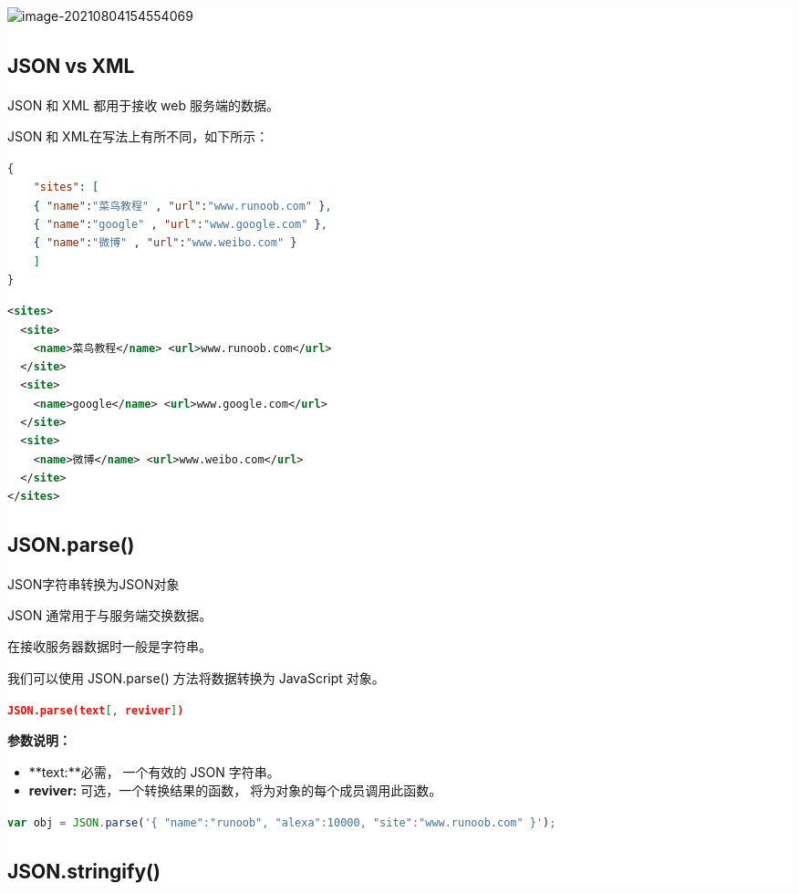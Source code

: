 ![image-20210804154554069](https://gitee.com/tianzhendong/img/raw/master//images/image-20210804154554069.png)

## JSON vs XML

JSON 和 XML 都用于接收 web 服务端的数据。

JSON 和 XML在写法上有所不同，如下所示：

```json
{
    "sites": [
    { "name":"菜鸟教程" , "url":"www.runoob.com" }, 
    { "name":"google" , "url":"www.google.com" }, 
    { "name":"微博" , "url":"www.weibo.com" }
    ]
}
```

```xml
<sites>
  <site>
    <name>菜鸟教程</name> <url>www.runoob.com</url>
  </site>
  <site>
    <name>google</name> <url>www.google.com</url>
  </site>
  <site>
    <name>微博</name> <url>www.weibo.com</url>
  </site>
</sites>
```

## JSON.parse()

JSON字符串转换为JSON对象

JSON 通常用于与服务端交换数据。

在接收服务器数据时一般是字符串。

我们可以使用 JSON.parse() 方法将数据转换为 JavaScript 对象。

```json
JSON.parse(text[, reviver])
```

**参数说明：**

- **text:**必需， 一个有效的 JSON 字符串。
- **reviver:** 可选，一个转换结果的函数， 将为对象的每个成员调用此函数。

```js
var obj = JSON.parse('{ "name":"runoob", "alexa":10000, "site":"www.runoob.com" }');
```

## JSON.stringify()
